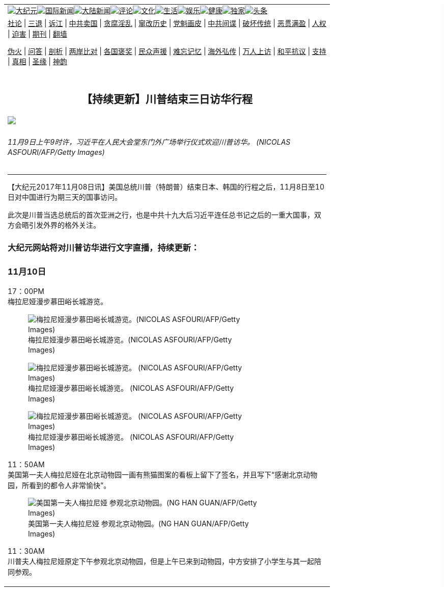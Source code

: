 <a name="1" id="1" target="_blank"></a><span id="1"></span>  <table align=center border="0"><tr><td colspan="2" valign=TOP><a href="/gb/nsc413.md#1"><img src="https://raw.githubusercontent.com/gvzhui3753/www/master/t/djy/1.jpg" title="大纪元"></a><a href="/gb/n24hr.md#1"><img src="https://raw.githubusercontent.com/gvzhui3753/www/master/t/djy/3.jpg" title="国际新闻"></a><a href="/gb/nsc413.md#1"><img src="https://raw.githubusercontent.com/gvzhui3753/www/master/t/djy/4.jpg" title="大陆新闻"></a><a href="/gb/news392.md#1"><img src="https://raw.githubusercontent.com/gvzhui3753/www/master/t/djy/5.jpg" title="评论"></a><a href="/gb/news2007.md#1"><img src="https://raw.githubusercontent.com/gvzhui3753/www/master/t/djy/6.jpg" title="文化"></a><a href="/gb/news2008.md#1"><img src="https://raw.githubusercontent.com/gvzhui3753/www/master/t/djy/7.jpg" title="生活"></a><a href="/gb/ncyule.md#1"><img src="https://raw.githubusercontent.com/gvzhui3753/www/master/t/djy/8.jpg" title="娱乐"></a><a href="/gb/nsc1002.md#1"><img src="https://raw.githubusercontent.com/gvzhui3753/www/master/t/djy/9.jpg" title="健康"><a href="/gb/nf6092.md#1"><img src="https://raw.githubusercontent.com/gvzhui3753/www/master/t/djy/10a.jpg" title="独家"></a><a href="/gb/nf4514.md#1"><img src="https://raw.githubusercontent.com/gvzhui3753/www/master/t/djy/12a.jpg" title="头条"></a></td></tr>  <tr><td colspan="2" valign=TOP><a target="_blank" href="/gb/9p.md#1">社论</a> | <a target="_blank" href="/gb/nf5657.md#1">三退</a> | <a target="_blank" href="/gb/nf6124.md#1">诉江</a> | <a target="_blank" href="/gb/nf1176117.md#1">中共卖国</a> | <a target="_blank" href="/gb/nf5773.md#1">贪腐淫乱</a> | <a target="_blank" href="/gb/nf1176115.md#1">窜改历史</a> | <a target="_blank" href="/gb/nf1176107.md#1">党魁画皮</a> | <a target="_blank" href="/gb/nf1320400.md#1">中共间谍</a> | <a target="_blank" href="/gb/nf1176114.md#1">破坏传统</a> | <a target="_blank" href="https://github.com/fqnews/ntdtv/blob/master/gb/prog447_1.md#1">恶贯满盈</a> | <a target="_blank" href="/gb/ncid278.md#1">人权</a> | <a target="_blank" href="/gb/nf1176111.md#1">迫害</a> | <a target="_blank" href="https://gitlab.com/szzdlab/mh-qikan/blob/master/README.md#1">期刊</a> | <a target="_blank" href="https://github.com/bannedbook/fanqiang/wiki">翻墙</a></p>
<p><a target="_blank" href="/gb/nf5562.md#1">伪火</a> | <a target="_blank" href="/gb/nf4378.md#1">问答</a> | <a target="_blank" href="/gb/nf5792.md#1">剖析</a> | <a target="_blank" href="/gb/nf5735.md#1">两岸比对</a> | <a target="_blank" href="/gb/nf6119.md#1">各国褒奖</a> | <a target="_blank" href="/gb/nf6120.md#1">民众声援</a> | <a target="_blank" href="/gb/nf1188594.md#1">难忘记忆</a> | <a target="_blank" href="/gb/nf3180.md#1">海外弘传</a> | <a target="_blank" href="/gb/nf5410.md#1">万人上访</a> | <a target="_blank" href="https://github.com/fqnews/ntdtv/blob/master/gb/prog1530_1.md#1">和平抗议</a> | <a target="_blank" href="/gb/nf4386.md#1">支持</a> | <a target="_blank" href="/gb/nf4389.md#1">真相</a> | <a target="_blank" href="/gb/nf5790.md#1">圣缘</a> | <a target="_blank" href="/gb/nf4786.md#1">神韵</a></td></tr>  <tr><td valign=TOP width="626"><h2 align=center>【持续更新】川普结束三日访华行程</h2>  <img width="600" src="https://i.epochtimes.com/assets/uploads/2017/11/GettyImages-872283398-600x400.jpg" />  <h6>11月9日上午9时许，习近平在人民大会堂东门外广场举行仪式欢迎川普访华。   (NICOLAS ASFOURI/AFP/Getty Images)  </h6>  <hr>  	<p>【大纪元2017年11月08日讯】美国总统<ahref="/gb/tag/%E5%B7%9D%E6%99%AE.md#1">川普</a>（特朗普）结束日本、韩国的行程之后，11月8日至10日对中国进行为期三天的国事访问。</p>
  <div>  <div>此次是<ahref="/gb/tag/%E5%B7%9D%E6%99%AE.md#1">川普</a>当选总统后的首次亚洲之行，也是中共十九大后<ahref="/gb/tag/%E4%B9%A0%E8%BF%91%E5%B9%B3.md#1">习近平</a>连任总书记之后的一重大国事，双方会晤引发外界的格外关注。</div>  </div>  <div>  <h3><strong>大纪元网站将对<ahref="/gb/tag/%e5%b7%9d%e6%99%ae%e8%a8%aa%e8%8f%af.md#1">川普访华</a></strong><strong>进行文字直播，持续更新：</strong></h3>  <div>  <h3>11月10日</h3>  <p>17：00PM<br />  梅拉尼娅漫步慕田峪长城游览。</p>
  <figure id="attachment_9826943" style="width: 450px" class="wp-caption aligncenter"><ahref="https://i.epochtimes.com/assets/uploads/2017/11/GettyImages-872406586.jpg"><img class="wp-image-9826943 size-medium" src="https://i.epochtimes.com/assets/uploads/2017/11/GettyImages-872406586-450x300.jpg" alt="梅拉尼娅漫步慕田峪长城游览。(NICOLAS ASFOURI/AFP/Getty Images)" width="450" b="300" /></a><figcaption class="wp-caption-text">梅拉尼娅漫步慕田峪长城游览。(NICOLAS ASFOURI/AFP/Getty Images)</figcaption></figure>  <figure id="attachment_9826939" style="width: 450px" class="wp-caption aligncenter"><ahref="https://i.epochtimes.com/assets/uploads/2017/11/GettyImages-872388204.jpg"><img class="wp-image-9826939 size-medium" src="https://i.epochtimes.com/assets/uploads/2017/11/GettyImages-872388204-450x300.jpg" alt="梅拉尼娅漫步慕田峪长城游览。 (NICOLAS ASFOURI/AFP/Getty Images)" width="450" b="300" /></a><figcaption class="wp-caption-text">梅拉尼娅漫步慕田峪长城游览。 (NICOLAS ASFOURI/AFP/Getty Images)</figcaption></figure>  <figure id="attachment_9826940" style="width: 450px" class="wp-caption aligncenter"><ahref="https://i.epochtimes.com/assets/uploads/2017/11/GettyImages-872404076.jpg"><img class="wp-image-9826940 size-medium" src="https://i.epochtimes.com/assets/uploads/2017/11/GettyImages-872404076-450x300.jpg" alt="梅拉尼娅漫步慕田峪长城游览。 (NICOLAS ASFOURI/AFP/Getty Images)" width="450" b="300" /></a><figcaption class="wp-caption-text">梅拉尼娅漫步慕田峪长城游览。 (NICOLAS ASFOURI/AFP/Getty Images)</figcaption></figure>  <p>11：50AM<br />  美国第一夫人梅拉尼娅在北京动物园一画有熊猫图案的看板上留下了签名，并且写下“感谢北京动物园，所看到的都令人非常愉快”。</p>
  <figure id="attachment_9825427" style="width: 450px" class="wp-caption aligncenter"><ahref="https://i.epochtimes.com/assets/uploads/2017/11/GettyImages-872306660.jpg"><img class="wp-image-9825427 size-medium" src="https://i.epochtimes.com/assets/uploads/2017/11/GettyImages-872306660-450x300.jpg" alt="美国第一夫人梅拉尼娅 参观北京动物园。(NG HAN GUAN/AFP/Getty Images)" width="450" b="300" /></a><figcaption class="wp-caption-text">美国第一夫人梅拉尼娅 参观北京动物园。(NG HAN GUAN/AFP/Getty Images)</figcaption></figure>  <p>11：30AM<br />  川普夫人梅拉尼娅原定下午参观北京动物园，但是上午已来到动物园，中方安排了小学生与其一起陪同参观。</p>